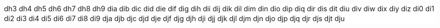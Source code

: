 dh3
dh4
dh5
dh6
dh7
dh8
dh9
dia
dib
dic
did
die
dif
dig
dih
dii
dij
dik
dil
dim
din
dio
dip
diq
dir
dis
dit
diu
div
diw
dix
diy
diz
di0
di1
di2
di3
di4
di5
di6
di7
di8
di9
dja
djb
djc
djd
dje
djf
djg
djh
dji
djj
djk
djl
djm
djn
djo
djp
djq
djr
djs
djt
dju